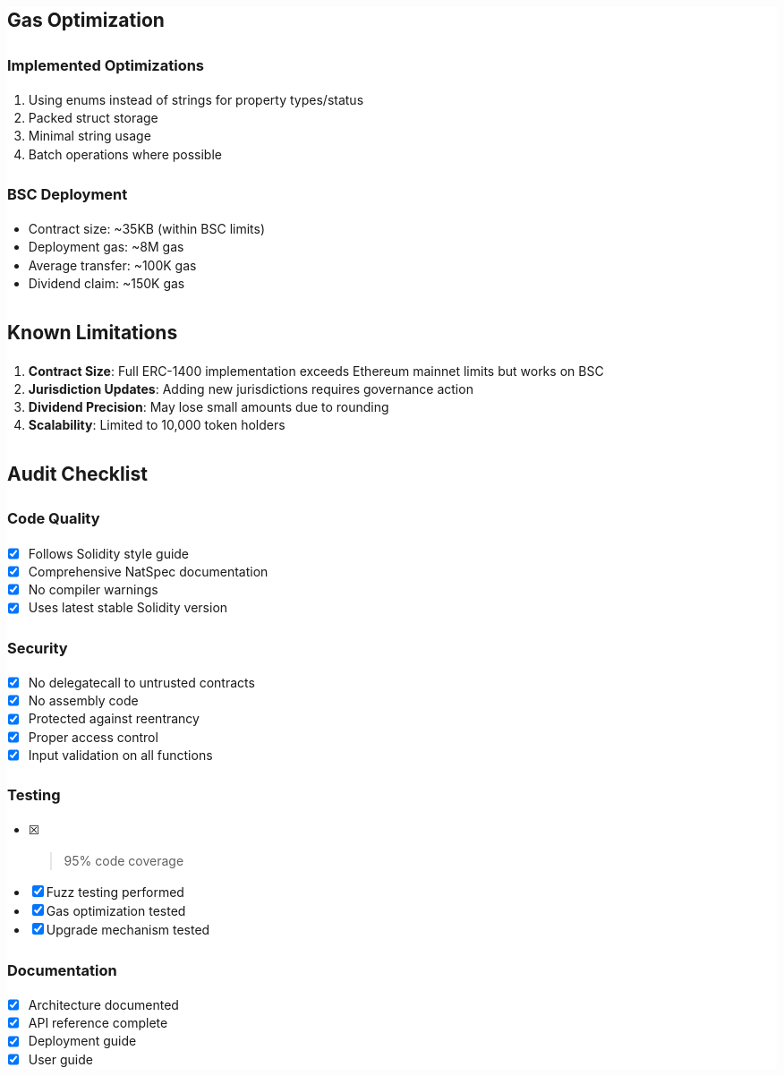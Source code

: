 ## Gas Optimization

### Implemented Optimizations
1. Using enums instead of strings for property types/status
2. Packed struct storage
3. Minimal string usage
4. Batch operations where possible

### BSC Deployment
- Contract size: ~35KB (within BSC limits)
- Deployment gas: ~8M gas
- Average transfer: ~100K gas
- Dividend claim: ~150K gas

## Known Limitations

1. **Contract Size**: Full ERC-1400 implementation exceeds Ethereum mainnet limits but works on BSC
2. **Jurisdiction Updates**: Adding new jurisdictions requires governance action
3. **Dividend Precision**: May lose small amounts due to rounding
4. **Scalability**: Limited to 10,000 token holders

## Audit Checklist

### Code Quality
- [x] Follows Solidity style guide
- [x] Comprehensive NatSpec documentation
- [x] No compiler warnings
- [x] Uses latest stable Solidity version

### Security
- [x] No delegatecall to untrusted contracts
- [x] No assembly code
- [x] Protected against reentrancy
- [x] Proper access control
- [x] Input validation on all functions

### Testing
- [x] >95% code coverage
- [x] Fuzz testing performed
- [x] Gas optimization tested
- [x] Upgrade mechanism tested

### Documentation
- [x] Architecture documented
- [x] API reference complete
- [x] Deployment guide
- [x] User guide
